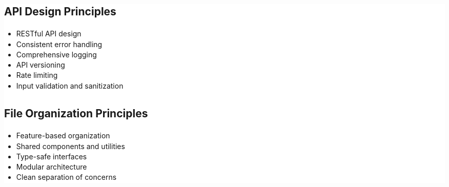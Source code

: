 ## API Design Principles
- RESTful API design
- Consistent error handling
- Comprehensive logging
- API versioning
- Rate limiting
- Input validation and sanitization

## File Organization Principles
- Feature-based organization
- Shared components and utilities
- Type-safe interfaces
- Modular architecture
- Clean separation of concerns